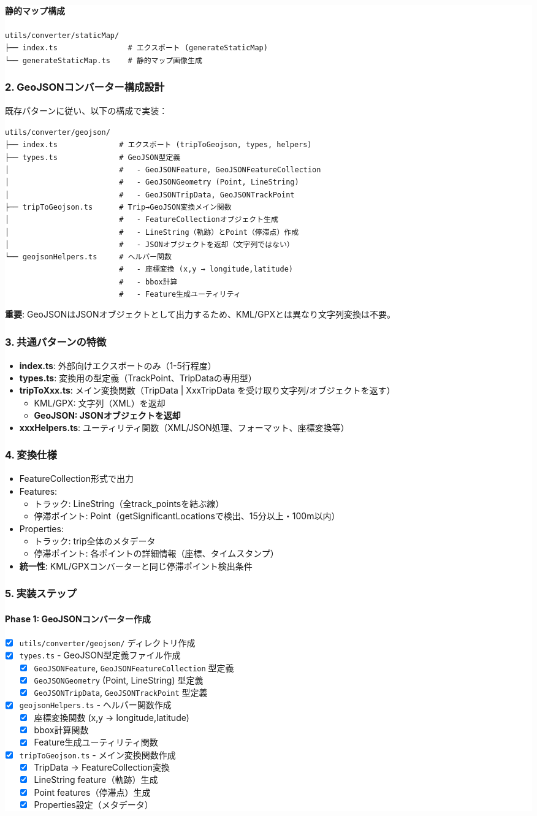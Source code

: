 #### 静的マップ構成
```
utils/converter/staticMap/
├── index.ts                # エクスポート (generateStaticMap)
└── generateStaticMap.ts    # 静的マップ画像生成
```

### 2. GeoJSONコンバーター構成設計
既存パターンに従い、以下の構成で実装：

```
utils/converter/geojson/
├── index.ts              # エクスポート (tripToGeojson, types, helpers)
├── types.ts              # GeoJSON型定義 
│                         #   - GeoJSONFeature, GeoJSONFeatureCollection
│                         #   - GeoJSONGeometry (Point, LineString)
│                         #   - GeoJSONTripData, GeoJSONTrackPoint
├── tripToGeojson.ts      # Trip→GeoJSON変換メイン関数
│                         #   - FeatureCollectionオブジェクト生成
│                         #   - LineString（軌跡）とPoint（停滞点）作成
│                         #   - JSONオブジェクトを返却（文字列ではない）
└── geojsonHelpers.ts     # ヘルパー関数
                          #   - 座標変換 (x,y → longitude,latitude)
                          #   - bbox計算
                          #   - Feature生成ユーティリティ
```

**重要**: GeoJSONはJSONオブジェクトとして出力するため、KML/GPXとは異なり文字列変換は不要。

### 3. 共通パターンの特徴
- **index.ts**: 外部向けエクスポートのみ（1-5行程度）
- **types.ts**: 変換用の型定義（TrackPoint、TripDataの専用型）
- **tripToXxx.ts**: メイン変換関数（TripData | XxxTripData を受け取り文字列/オブジェクトを返す）
  - KML/GPX: 文字列（XML）を返却
  - **GeoJSON: JSONオブジェクトを返却**
- **xxxHelpers.ts**: ユーティリティ関数（XML/JSON処理、フォーマット、座標変換等）

### 4. 変換仕様
- FeatureCollection形式で出力
- Features:
  - トラック: LineString（全track_pointsを結ぶ線）
  - 停滞ポイント: Point（getSignificantLocationsで検出、15分以上・100m以内）
- Properties:
  - トラック: trip全体のメタデータ
  - 停滞ポイント: 各ポイントの詳細情報（座標、タイムスタンプ）
- **統一性**: KML/GPXコンバーターと同じ停滞ポイント検出条件

### 5. 実装ステップ

#### Phase 1: GeoJSONコンバーター作成
- [x] `utils/converter/geojson/` ディレクトリ作成
- [x] `types.ts` - GeoJSON型定義ファイル作成
  - [x] `GeoJSONFeature`, `GeoJSONFeatureCollection` 型定義
  - [x] `GeoJSONGeometry` (Point, LineString) 型定義  
  - [x] `GeoJSONTripData`, `GeoJSONTrackPoint` 型定義
- [x] `geojsonHelpers.ts` - ヘルパー関数作成
  - [x] 座標変換関数 (x,y → longitude,latitude)
  - [x] bbox計算関数
  - [x] Feature生成ユーティリティ関数
- [x] `tripToGeojson.ts` - メイン変換関数作成
  - [x] TripData → FeatureCollection変換
  - [x] LineString feature（軌跡）生成
  - [x] Point features（停滞点）生成  
  - [x] Properties設定（メタデータ）